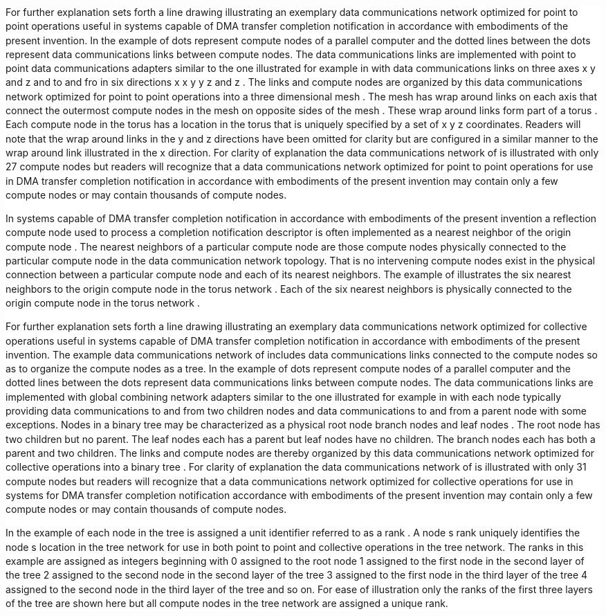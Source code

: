 For further explanation sets forth a line drawing illustrating an exemplary data communications network optimized for point to point operations useful in systems capable of DMA transfer completion notification in accordance with embodiments of the present invention. In the example of dots represent compute nodes of a parallel computer and the dotted lines between the dots represent data communications links between compute nodes. The data communications links are implemented with point to point data communications adapters similar to the one illustrated for example in with data communications links on three axes x y and z and to and fro in six directions x x y y z and z . The links and compute nodes are organized by this data communications network optimized for point to point operations into a three dimensional mesh . The mesh has wrap around links on each axis that connect the outermost compute nodes in the mesh on opposite sides of the mesh . These wrap around links form part of a torus . Each compute node in the torus has a location in the torus that is uniquely specified by a set of x y z coordinates. Readers will note that the wrap around links in the y and z directions have been omitted for clarity but are configured in a similar manner to the wrap around link illustrated in the x direction. For clarity of explanation the data communications network of is illustrated with only 27 compute nodes but readers will recognize that a data communications network optimized for point to point operations for use in DMA transfer completion notification in accordance with embodiments of the present invention may contain only a few compute nodes or may contain thousands of compute nodes.

In systems capable of DMA transfer completion notification in accordance with embodiments of the present invention a reflection compute node used to process a completion notification descriptor is often implemented as a nearest neighbor of the origin compute node . The nearest neighbors of a particular compute node are those compute nodes physically connected to the particular compute node in the data communication network topology. That is no intervening compute nodes exist in the physical connection between a particular compute node and each of its nearest neighbors. The example of illustrates the six nearest neighbors to the origin compute node in the torus network . Each of the six nearest neighbors is physically connected to the origin compute node in the torus network .

For further explanation sets forth a line drawing illustrating an exemplary data communications network optimized for collective operations useful in systems capable of DMA transfer completion notification in accordance with embodiments of the present invention. The example data communications network of includes data communications links connected to the compute nodes so as to organize the compute nodes as a tree. In the example of dots represent compute nodes of a parallel computer and the dotted lines between the dots represent data communications links between compute nodes. The data communications links are implemented with global combining network adapters similar to the one illustrated for example in with each node typically providing data communications to and from two children nodes and data communications to and from a parent node with some exceptions. Nodes in a binary tree may be characterized as a physical root node branch nodes and leaf nodes . The root node has two children but no parent. The leaf nodes each has a parent but leaf nodes have no children. The branch nodes each has both a parent and two children. The links and compute nodes are thereby organized by this data communications network optimized for collective operations into a binary tree . For clarity of explanation the data communications network of is illustrated with only 31 compute nodes but readers will recognize that a data communications network optimized for collective operations for use in systems for DMA transfer completion notification accordance with embodiments of the present invention may contain only a few compute nodes or may contain thousands of compute nodes.

In the example of each node in the tree is assigned a unit identifier referred to as a rank . A node s rank uniquely identifies the node s location in the tree network for use in both point to point and collective operations in the tree network. The ranks in this example are assigned as integers beginning with 0 assigned to the root node 1 assigned to the first node in the second layer of the tree 2 assigned to the second node in the second layer of the tree 3 assigned to the first node in the third layer of the tree 4 assigned to the second node in the third layer of the tree and so on. For ease of illustration only the ranks of the first three layers of the tree are shown here but all compute nodes in the tree network are assigned a unique rank.
